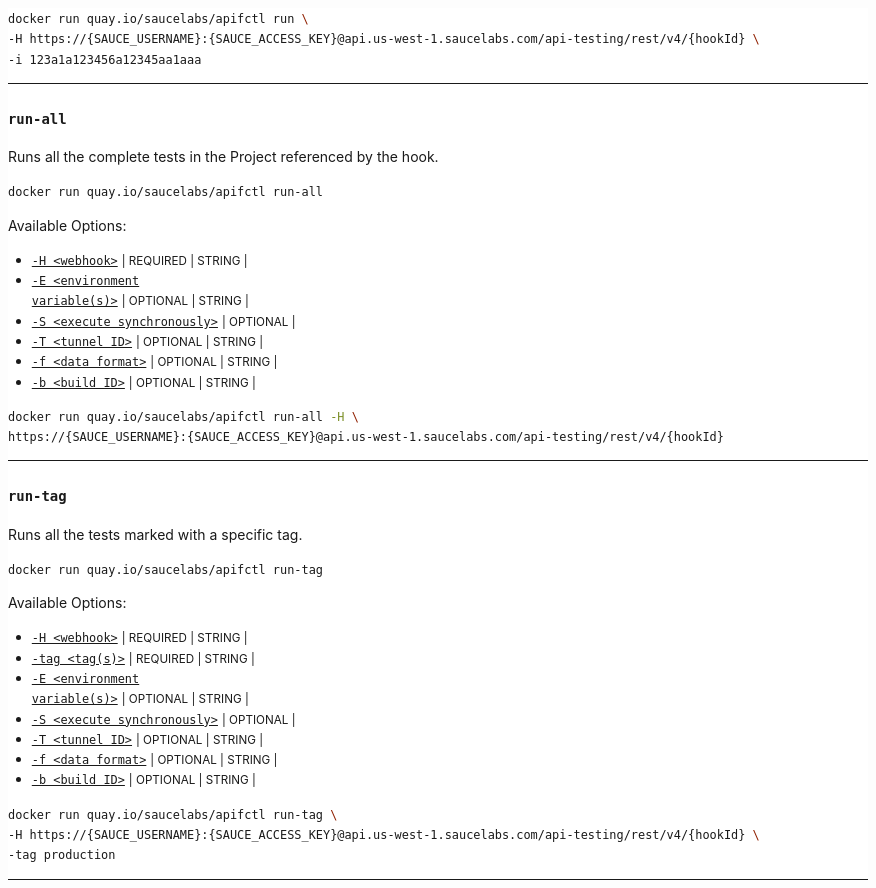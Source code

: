 ```bash title="Full Example"
docker run quay.io/saucelabs/apifctl run \
-H https://{SAUCE_USERNAME}:{SAUCE_ACCESS_KEY}@api.us-west-1.saucelabs.com/api-testing/rest/v4/{hookId} \
-i 123a1a123456a12345aa1aaa
```

---
### `run-all`

Runs all the complete tests in the Project referenced by the hook.

```bash
docker run quay.io/saucelabs/apifctl run-all
```

Available Options:
* [<code>-H &#60;webhook&#62;</code>](#-h-webhook) <small>| REQUIRED | STRING |</small>
* [<code>-E &#60;environment variable(s)&#62;</code>](#-e-environment-variables) <small>| OPTIONAL | STRING |</small>  
* [<code>-S &#60;execute synchronously&#62;</code>](#-s) <small>| OPTIONAL |</small>
* [<code>-T &#60;tunnel ID&#62;</code>](#-t-tunnel-id) <small>| OPTIONAL | STRING |</small>  
* [<code>-f &#60;data format&#62;</code>](#-f-data-format) <small>| OPTIONAL | STRING |</small>   
* [<code>-b &#60;build ID&#62;</code>](#-b-build-id) <small>| OPTIONAL | STRING |</small>  


```bash title="Full Example"
docker run quay.io/saucelabs/apifctl run-all -H \
https://{SAUCE_USERNAME}:{SAUCE_ACCESS_KEY}@api.us-west-1.saucelabs.com/api-testing/rest/v4/{hookId}
```

---
### `run-tag`

Runs all the tests marked with a specific tag.

```bash
docker run quay.io/saucelabs/apifctl run-tag
```

Available Options:
* [<code>-H &#60;webhook&#62;</code>](#-h-webhook) <small>| REQUIRED | STRING |</small>
* [<code>-tag &#60;tag(s)&#62;</code>](#-tag-tags) <small>| REQUIRED | STRING |</small>
* [<code>-E &#60;environment variable(s)&#62;</code>](#-e-environment-variables) <small>| OPTIONAL | STRING |</small>  
* [<code>-S &#60;execute synchronously&#62;</code>](#-s) <small>| OPTIONAL |</small>
* [<code>-T &#60;tunnel ID&#62;</code>](#-t-tunnel-id) <small>| OPTIONAL | STRING |</small>  
* [<code>-f &#60;data format&#62;</code>](#-f-data-format) <small>| OPTIONAL | STRING |</small>   
* [<code>-b &#60;build ID&#62;</code>](#-b-build-id) <small>| OPTIONAL | STRING |</small>  

```bash title="Full Example"
docker run quay.io/saucelabs/apifctl run-tag \
-H https://{SAUCE_USERNAME}:{SAUCE_ACCESS_KEY}@api.us-west-1.saucelabs.com/api-testing/rest/v4/{hookId} \
-tag production
```

---